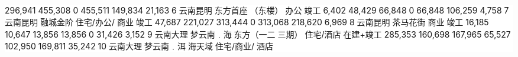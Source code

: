 296,941
455,308
0
455,511
149,834
21,163
6
云南昆明
东方首座
（东楼）
办公
竣工
6,402
48,429
66,848
0
66,848
106,259
4,758
7
云南昆明
融城金阶
住宅/办公/
商业
竣工
47,687
221,027
313,444
0
313,068
218,620
6,969
8
云南昆明
茶马花街
商业
竣工
16,185
10,647
13,856
13,856
0
31,426
3,152
9
云南大理
梦云南﹒海
东方（一二
三期）
住宅/酒店
在建+竣工
285,353
160,698
167,965
65,527
102,950
169,811
35,242
10
云南大理
梦云南﹒洱
海天域
住宅/商业/
酒店